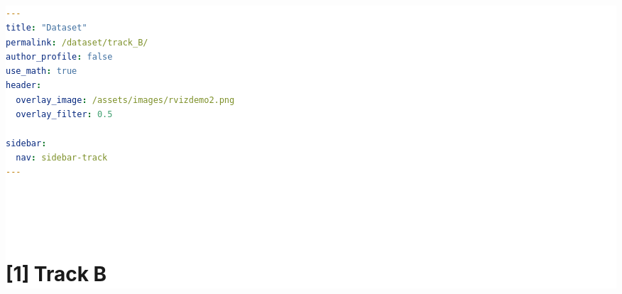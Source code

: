 ```yaml
---
title: "Dataset"
permalink: /dataset/track_B/
author_profile: false
use_math: true
header:
  overlay_image: /assets/images/rvizdemo2.png
  overlay_filter: 0.5

sidebar:
  nav: sidebar-track
---
```


<br/>
<br/>
<br/>



# [1] Track B
